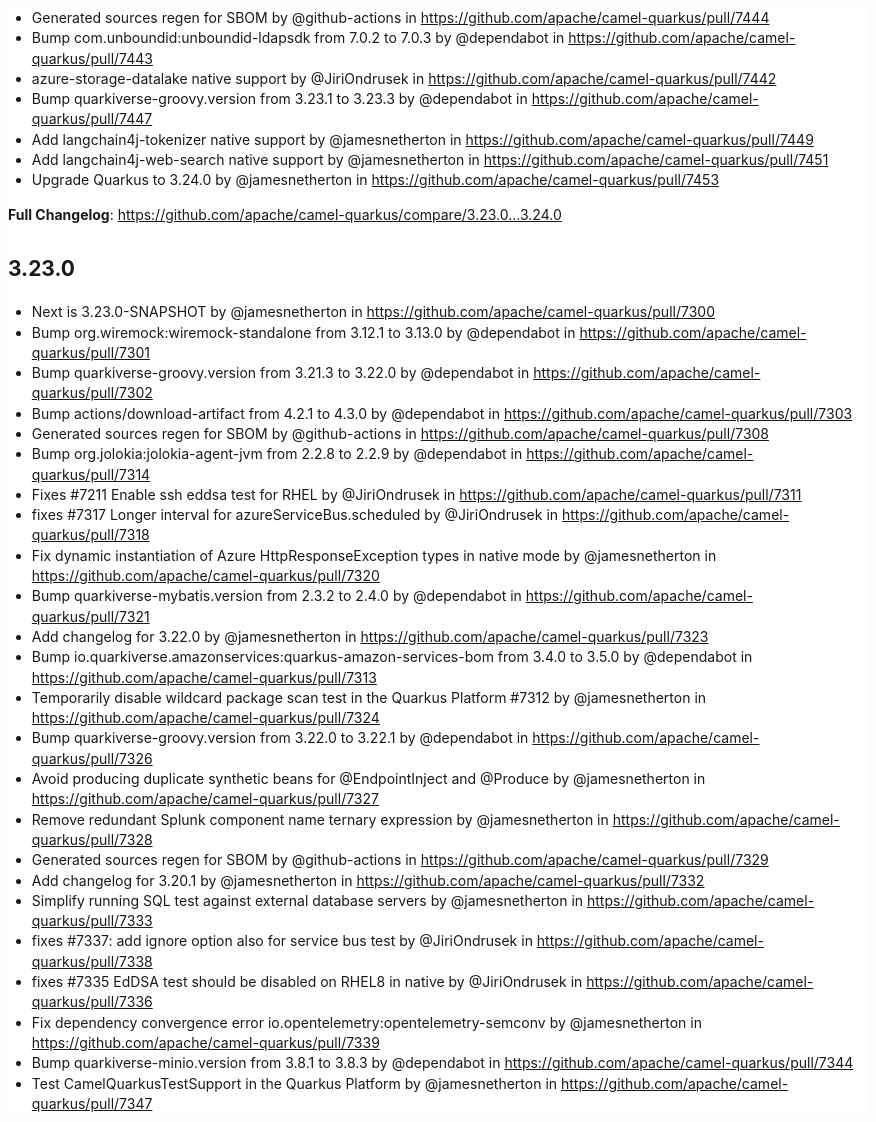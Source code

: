 * Generated sources regen for SBOM by @github-actions in https://github.com/apache/camel-quarkus/pull/7444
* Bump com.unboundid:unboundid-ldapsdk from 7.0.2 to 7.0.3 by @dependabot in https://github.com/apache/camel-quarkus/pull/7443
* azure-storage-datalake native support by @JiriOndrusek in https://github.com/apache/camel-quarkus/pull/7442
* Bump quarkiverse-groovy.version from 3.23.1 to 3.23.3 by @dependabot in https://github.com/apache/camel-quarkus/pull/7447
* Add langchain4j-tokenizer native support by @jamesnetherton in https://github.com/apache/camel-quarkus/pull/7449
* Add langchain4j-web-search native support by @jamesnetherton in https://github.com/apache/camel-quarkus/pull/7451
* Upgrade Quarkus to 3.24.0 by @jamesnetherton in https://github.com/apache/camel-quarkus/pull/7453

**Full Changelog**: https://github.com/apache/camel-quarkus/compare/3.23.0...3.24.0

## 3.23.0

* Next is 3.23.0-SNAPSHOT by @jamesnetherton in https://github.com/apache/camel-quarkus/pull/7300
* Bump org.wiremock:wiremock-standalone from 3.12.1 to 3.13.0 by @dependabot in https://github.com/apache/camel-quarkus/pull/7301
* Bump quarkiverse-groovy.version from 3.21.3 to 3.22.0 by @dependabot in https://github.com/apache/camel-quarkus/pull/7302
* Bump actions/download-artifact from 4.2.1 to 4.3.0 by @dependabot in https://github.com/apache/camel-quarkus/pull/7303
* Generated sources regen for SBOM by @github-actions in https://github.com/apache/camel-quarkus/pull/7308
* Bump org.jolokia:jolokia-agent-jvm from 2.2.8 to 2.2.9 by @dependabot in https://github.com/apache/camel-quarkus/pull/7314
* Fixes #7211 Enable ssh eddsa test for RHEL by @JiriOndrusek in https://github.com/apache/camel-quarkus/pull/7311
* fixes #7317 Longer interval for azureServiceBus.scheduled by @JiriOndrusek in https://github.com/apache/camel-quarkus/pull/7318
* Fix dynamic instantiation of Azure HttpResponseException types in native mode by @jamesnetherton in https://github.com/apache/camel-quarkus/pull/7320
* Bump quarkiverse-mybatis.version from 2.3.2 to 2.4.0 by @dependabot in https://github.com/apache/camel-quarkus/pull/7321
* Add changelog for 3.22.0 by @jamesnetherton in https://github.com/apache/camel-quarkus/pull/7323
* Bump io.quarkiverse.amazonservices:quarkus-amazon-services-bom from 3.4.0 to 3.5.0 by @dependabot in https://github.com/apache/camel-quarkus/pull/7313
* Temporarily disable wildcard package scan test in the Quarkus Platform #7312 by @jamesnetherton in https://github.com/apache/camel-quarkus/pull/7324
* Bump quarkiverse-groovy.version from 3.22.0 to 3.22.1 by @dependabot in https://github.com/apache/camel-quarkus/pull/7326
* Avoid producing duplicate synthetic beans for @EndpointInject and @Produce by @jamesnetherton in https://github.com/apache/camel-quarkus/pull/7327
* Remove redundant Splunk component name ternary expression by @jamesnetherton in https://github.com/apache/camel-quarkus/pull/7328
* Generated sources regen for SBOM by @github-actions in https://github.com/apache/camel-quarkus/pull/7329
* Add changelog for 3.20.1 by @jamesnetherton in https://github.com/apache/camel-quarkus/pull/7332
* Simplify running SQL test against external database servers by @jamesnetherton in https://github.com/apache/camel-quarkus/pull/7333
* fixes #7337: add ignore option also for service bus test by @JiriOndrusek in https://github.com/apache/camel-quarkus/pull/7338
* fixes #7335 EdDSA test should be disabled on RHEL8 in native by @JiriOndrusek in https://github.com/apache/camel-quarkus/pull/7336
* Fix dependency convergence error io.opentelemetry:opentelemetry-semconv by @jamesnetherton in https://github.com/apache/camel-quarkus/pull/7339
* Bump quarkiverse-minio.version from 3.8.1 to 3.8.3 by @dependabot in https://github.com/apache/camel-quarkus/pull/7344
* Test CamelQuarkusTestSupport in the Quarkus Platform by @jamesnetherton in https://github.com/apache/camel-quarkus/pull/7347